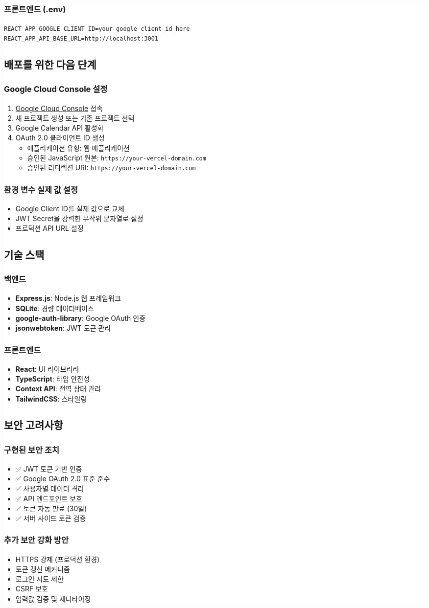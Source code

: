 ### 프론트엔드 (.env)
```env
REACT_APP_GOOGLE_CLIENT_ID=your_google_client_id_here
REACT_APP_API_BASE_URL=http://localhost:3001
```

## 배포를 위한 다음 단계

### Google Cloud Console 설정
1. [Google Cloud Console](https://console.cloud.google.com/) 접속
2. 새 프로젝트 생성 또는 기존 프로젝트 선택
3. Google Calendar API 활성화
4. OAuth 2.0 클라이언트 ID 생성
   - 애플리케이션 유형: 웹 애플리케이션
   - 승인된 JavaScript 원본: `https://your-vercel-domain.com`
   - 승인된 리디렉션 URI: `https://your-vercel-domain.com`

### 환경 변수 실제 값 설정
- Google Client ID를 실제 값으로 교체
- JWT Secret을 강력한 무작위 문자열로 설정
- 프로덕션 API URL 설정

## 기술 스택

### 백엔드
- **Express.js**: Node.js 웹 프레임워크
- **SQLite**: 경량 데이터베이스
- **google-auth-library**: Google OAuth 인증
- **jsonwebtoken**: JWT 토큰 관리

### 프론트엔드
- **React**: UI 라이브러리
- **TypeScript**: 타입 안전성
- **Context API**: 전역 상태 관리
- **TailwindCSS**: 스타일링

## 보안 고려사항

### 구현된 보안 조치
- ✅ JWT 토큰 기반 인증
- ✅ Google OAuth 2.0 표준 준수
- ✅ 사용자별 데이터 격리
- ✅ API 엔드포인트 보호
- ✅ 토큰 자동 만료 (30일)
- ✅ 서버 사이드 토큰 검증

### 추가 보안 강화 방안
- HTTPS 강제 (프로덕션 환경)
- 토큰 갱신 메커니즘
- 로그인 시도 제한
- CSRF 보호
- 입력값 검증 및 새니타이징
